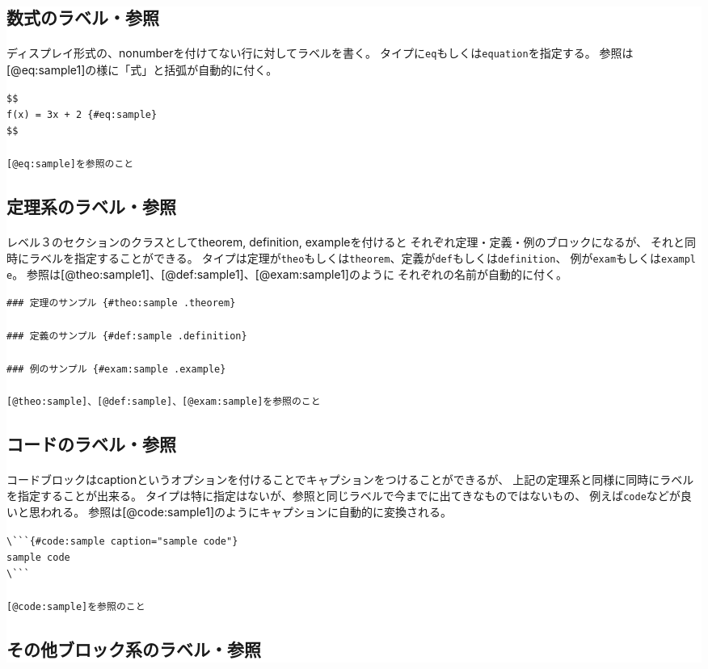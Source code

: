 ## 数式のラベル・参照

ディスプレイ形式の、nonumberを付けてない行に対してラベルを書く。
タイプに`eq`もしくは`equation`を指定する。
参照は[@eq:sample1]の様に「式」と括弧が自動的に付く。

```
$$
f(x) = 3x + 2 {#eq:sample}
$$

[@eq:sample]を参照のこと
```

## 定理系のラベル・参照

レベル３のセクションのクラスとしてtheorem, definition, exampleを付けると
それぞれ定理・定義・例のブロックになるが、
それと同時にラベルを指定することができる。
タイプは定理が`theo`もしくは`theorem`、定義が`def`もしくは`definition`、
例が`exam`もしくは`example`。
参照は[@theo:sample1]、[@def:sample1]、[@exam:sample1]のように
それぞれの名前が自動的に付く。

```
### 定理のサンプル {#theo:sample .theorem}

### 定義のサンプル {#def:sample .definition}

### 例のサンプル {#exam:sample .example}

[@theo:sample]、[@def:sample]、[@exam:sample]を参照のこと
```

## コードのラベル・参照

コードブロックはcaptionというオプションを付けることでキャプションをつけることができるが、
上記の定理系と同様に同時にラベルを指定することが出来る。
タイプは特に指定はないが、参照と同じラベルで今までに出てきなものではないもの、
例えば`code`などが良いと思われる。
参照は[@code:sample1]のようにキャプションに自動的に変換される。

```
\```{#code:sample caption="sample code"}
sample code
\```

[@code:sample]を参照のこと
```

## その他ブロック系のラベル・参照
